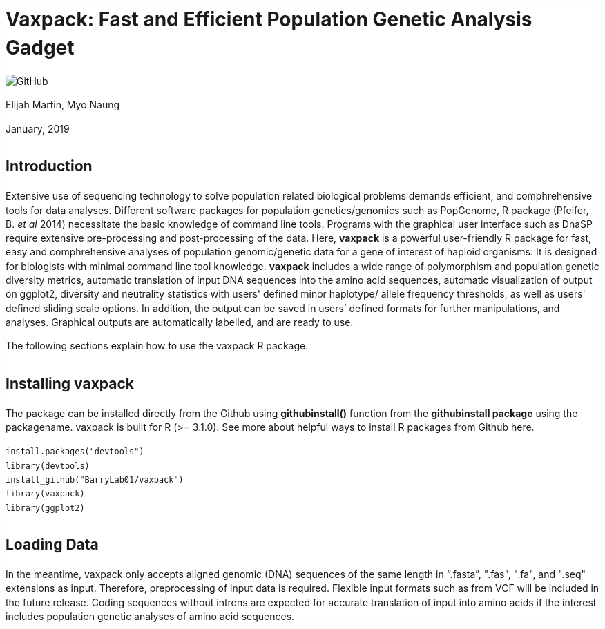 # Vaxpack: Fast and Efficient Population Genetic Analysis Gadget


![GitHub](https://img.shields.io/github/license/myonaung/vaxpack)

Elijah Martin, Myo Naung

January, 2019

Introduction
------------

Extensive use of sequencing technology to solve population related
biological problems demands efficient, and comphrehensive tools for data
analyses. Different software packages for population genetics/genomics
such as PopGenome, R package (Pfeifer, B. *et al* 2014) necessitate the
basic knowledge of command line tools. Programs with the graphical user
interface such as DnaSP require extensive pre-processing and
post-processing of the data. Here, **vaxpack** is a powerful
user-friendly R package for fast, easy and comphrehensive analyses of
population genomic/genetic data for a gene of interest of haploid
organisms. It is designed for biologists with minimal command line tool
knowledge. **vaxpack** includes a wide range of polymorphism and
population genetic diversity metrics, automatic translation of input DNA
sequences into the amino acid sequences, automatic visualization of
output on ggplot2, diversity and neutrality statistics with users'
defined minor haplotype/ allele frequency thresholds, as well as users'
defined sliding scale options. In addition, the output can be saved in
users’ defined formats for further manipulations, and analyses.
Graphical outputs are automatically labelled, and are ready to use.

The following sections explain how to use the vaxpack R package.

Installing vaxpack
------------------

The package can be installed directly from the Github using
**githubinstall()** function from the **githubinstall package** using
the packagename. vaxpack is built for R (&gt;= 3.1.0). See more about
helpful ways to install R packages from Github
[here](https://cran.r-project.org/web/packages/githubinstall/vignettes/githubinstall.html).

    install.packages("devtools")
    library(devtools)
    install_github("BarryLab01/vaxpack")
    library(vaxpack)
    library(ggplot2)

Loading Data
------------

In the meantime, vaxpack only accepts aligned genomic (DNA) sequences of
the same length in “.fasta”, ".fas", ".fa", and ".seq" extensions as
input. Therefore, preprocessing of input data is required. Flexible
input formats such as from VCF will be included in the future release.
Coding sequences without introns are expected for accurate translation
of input into amino acids if the interest includes population genetic
analyses of amino acid sequences.
